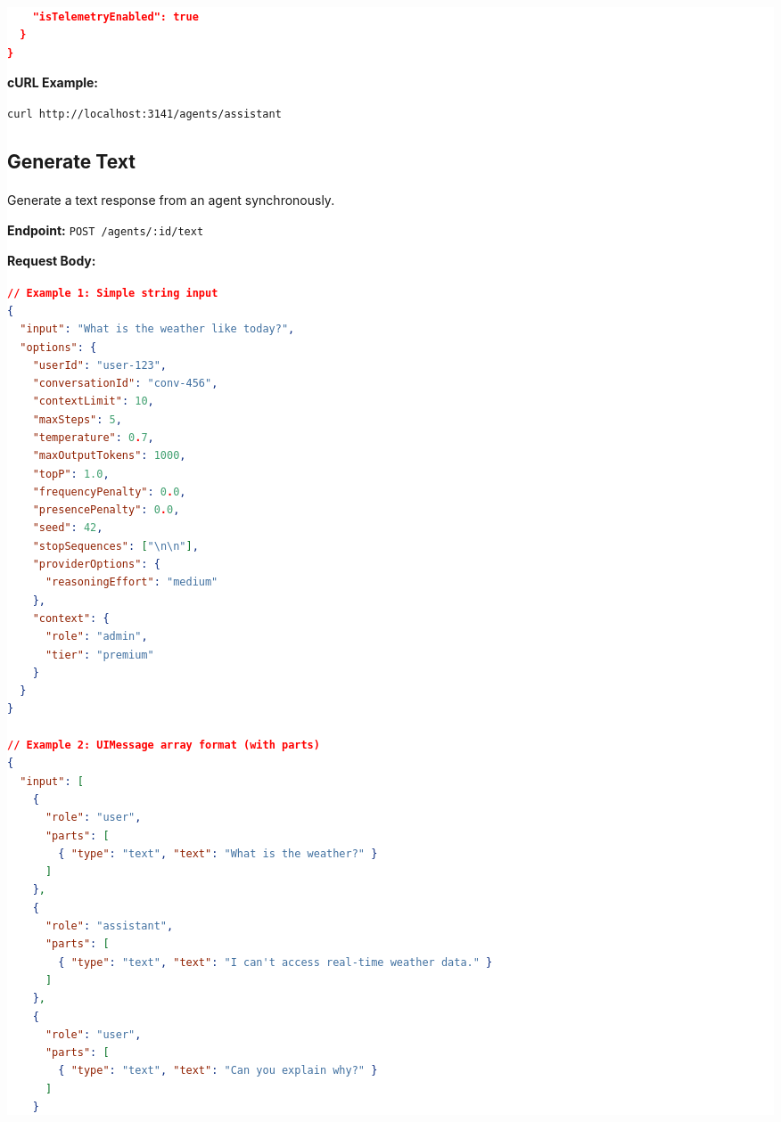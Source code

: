 ```json
    "isTelemetryEnabled": true
  }
}
```

**cURL Example:**

```bash
curl http://localhost:3141/agents/assistant
```

## Generate Text

Generate a text response from an agent synchronously.

**Endpoint:** `POST /agents/:id/text`

**Request Body:**

```json
// Example 1: Simple string input
{
  "input": "What is the weather like today?",
  "options": {
    "userId": "user-123",
    "conversationId": "conv-456",
    "contextLimit": 10,
    "maxSteps": 5,
    "temperature": 0.7,
    "maxOutputTokens": 1000,
    "topP": 1.0,
    "frequencyPenalty": 0.0,
    "presencePenalty": 0.0,
    "seed": 42,
    "stopSequences": ["\n\n"],
    "providerOptions": {
      "reasoningEffort": "medium"
    },
    "context": {
      "role": "admin",
      "tier": "premium"
    }
  }
}

// Example 2: UIMessage array format (with parts)
{
  "input": [
    {
      "role": "user",
      "parts": [
        { "type": "text", "text": "What is the weather?" }
      ]
    },
    {
      "role": "assistant",
      "parts": [
        { "type": "text", "text": "I can't access real-time weather data." }
      ]
    },
    {
      "role": "user",
      "parts": [
        { "type": "text", "text": "Can you explain why?" }
      ]
    }
```